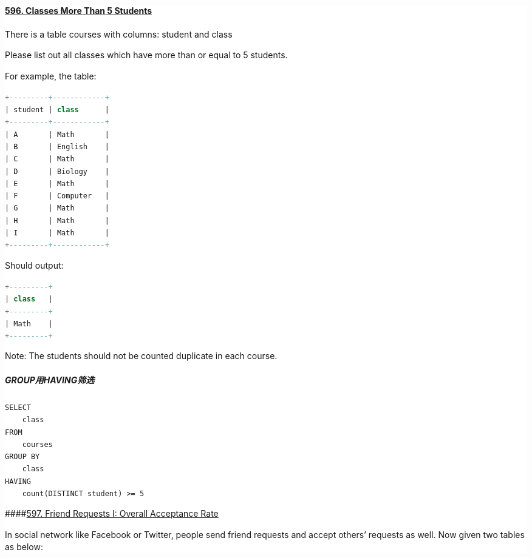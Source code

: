 #### [596. Classes More Than 5 Students](https://leetcode-cn.com/problems/classes-more-than-5-students/)

There is a table courses with columns: student and class

Please list out all classes which have more than or equal to 5 students.

For example, the table:
```sql
+---------+------------+
| student | class      |
+---------+------------+
| A       | Math       |
| B       | English    |
| C       | Math       |
| D       | Biology    |
| E       | Math       |
| F       | Computer   |
| G       | Math       |
| H       | Math       |
| I       | Math       |
+---------+------------+
```
Should output:
```sql
+---------+
| class   |
+---------+
| Math    |
+---------+
```

Note:
The students should not be counted duplicate in each course.

##### GROUP用HAVING筛选

```mysql
SELECT
    class
FROM
    courses
GROUP BY
    class
HAVING 
    count(DISTINCT student) >= 5
```



####[597. Friend Requests I: Overall Acceptance Rate](https://leetcode-cn.com/problems/friend-requests-i-overall-acceptance-rate/)

In social network like Facebook or Twitter, people send friend requests and accept others’ requests as well. Now given two tables as below:

